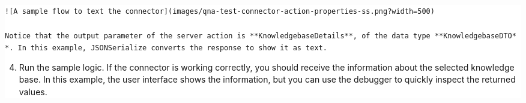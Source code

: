     ![A sample flow to text the connector](images/qna-test-connector-action-properties-ss.png?width=500)

    Notice that the output parameter of the server action is **KnowledgebaseDetails**, of the data type **KnowledgebaseDTO**. In this example, JSONSerialize converts the response to show it as text.

4. Run the sample logic. If the connector is working correctly, you should receive the information about the selected knowledge base. In this example, the user interface shows the information, but you can use the debugger to quickly inspect the returned values.
    